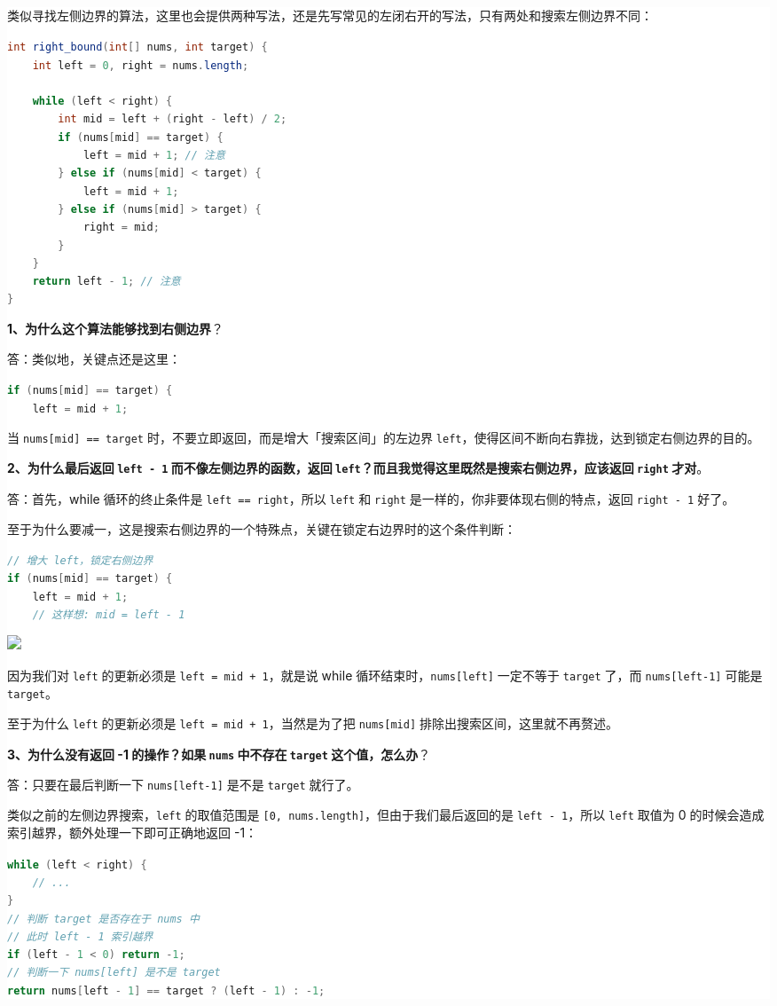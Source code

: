 类似寻找左侧边界的算法，这里也会提供两种写法，还是先写常见的左闭右开的写法，只有两处和搜索左侧边界不同：

```java
int right_bound(int[] nums, int target) {
    int left = 0, right = nums.length;
    
    while (left < right) {
        int mid = left + (right - left) / 2;
        if (nums[mid] == target) {
            left = mid + 1; // 注意
        } else if (nums[mid] < target) {
            left = mid + 1;
        } else if (nums[mid] > target) {
            right = mid;
        }
    }
    return left - 1; // 注意
}
```

**1、为什么这个算法能够找到右侧边界**？

答：类似地，关键点还是这里：

```java
if (nums[mid] == target) {
    left = mid + 1;
```

当 `nums[mid] == target` 时，不要立即返回，而是增大「搜索区间」的左边界 `left`，使得区间不断向右靠拢，达到锁定右侧边界的目的。

**2、为什么最后返回 `left - 1` 而不像左侧边界的函数，返回 `left`？而且我觉得这里既然是搜索右侧边界，应该返回 `right` 才对**。

答：首先，while 循环的终止条件是 `left == right`，所以 `left` 和 `right` 是一样的，你非要体现右侧的特点，返回 `right - 1` 好了。

至于为什么要减一，这是搜索右侧边界的一个特殊点，关键在锁定右边界时的这个条件判断：

```java
// 增大 left，锁定右侧边界
if (nums[mid] == target) {
    left = mid + 1;
    // 这样想: mid = left - 1
```

![](https://labuladong.github.io/algo/images/二分查找/3.jpg)

因为我们对 `left` 的更新必须是 `left = mid + 1`，就是说 while 循环结束时，`nums[left]` 一定不等于 `target` 了，而 `nums[left-1]` 可能是 `target`。

至于为什么 `left` 的更新必须是 `left = mid + 1`，当然是为了把 `nums[mid]` 排除出搜索区间，这里就不再赘述。

**3、为什么没有返回 -1 的操作？如果 `nums` 中不存在 `target` 这个值，怎么办**？

答：只要在最后判断一下 `nums[left-1]` 是不是 `target` 就行了。

类似之前的左侧边界搜索，`left` 的取值范围是 `[0, nums.length]`，但由于我们最后返回的是 `left - 1`，所以 `left` 取值为 0 的时候会造成索引越界，额外处理一下即可正确地返回 -1：

```java
while (left < right) {
    // ...
}
// 判断 target 是否存在于 nums 中
// 此时 left - 1 索引越界
if (left - 1 < 0) return -1;
// 判断一下 nums[left] 是不是 target
return nums[left - 1] == target ? (left - 1) : -1;
```
